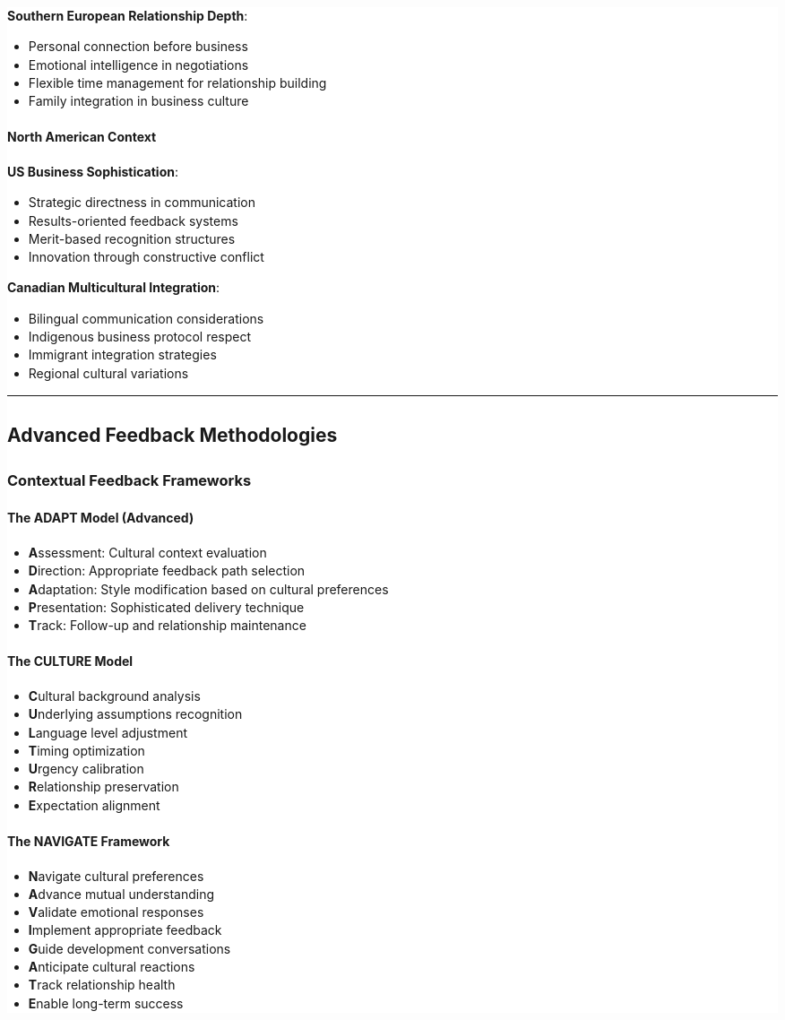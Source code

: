 **Southern European Relationship Depth**:
- Personal connection before business
- Emotional intelligence in negotiations
- Flexible time management for relationship building
- Family integration in business culture

#### North American Context
**US Business Sophistication**:
- Strategic directness in communication
- Results-oriented feedback systems
- Merit-based recognition structures
- Innovation through constructive conflict

**Canadian Multicultural Integration**:
- Bilingual communication considerations
- Indigenous business protocol respect
- Immigrant integration strategies
- Regional cultural variations

---

## Advanced Feedback Methodologies

### Contextual Feedback Frameworks

#### The ADAPT Model (Advanced)
- **A**ssessment: Cultural context evaluation
- **D**irection: Appropriate feedback path selection
- **A**daptation: Style modification based on cultural preferences
- **P**resentation: Sophisticated delivery technique
- **T**rack: Follow-up and relationship maintenance

#### The CULTURE Model
- **C**ultural background analysis
- **U**nderlying assumptions recognition
- **L**anguage level adjustment
- **T**iming optimization
- **U**rgency calibration
- **R**elationship preservation
- **E**xpectation alignment

#### The NAVIGATE Framework
- **N**avigate cultural preferences
- **A**dvance mutual understanding
- **V**alidate emotional responses
- **I**mplement appropriate feedback
- **G**uide development conversations
- **A**nticipate cultural reactions
- **T**rack relationship health
- **E**nable long-term success
